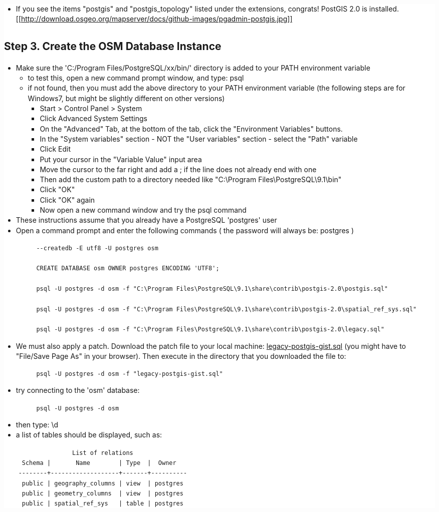 * If you see the items "postgis" and "postgis_topology" listed under the extensions, congrats! PostGIS 2.0 is installed.
[[http://download.osgeo.org/mapserver/docs/github-images/pgadmin-postgis.jpg]]
## <a name="osm-db"></a>Step 3. Create the OSM Database Instance

* Make sure the 'C:/Program Files/PostgreSQL/xx/bin/' directory is added to your PATH environment variable
  * to test this, open a new command prompt window, and type: psql
  * if not found, then you must add the above directory to your PATH environment variable (the following steps are for Windows7, but might be slightly different on other versions)
      * Start > Control Panel > System
      * Click Advanced System Settings
      * On the "Advanced" Tab, at the bottom of the tab, click the "Environment Variables" buttons.
      * In the "System variables" section - NOT the "User variables" section - select the "Path" variable
      * Click Edit
      * Put your cursor in the "Variable Value" input area
      * Move the cursor to the far right and add a ; if the line does not already end with one
      * Then add the custom path to a directory needed like "C:\Program Files\PostgreSQL\9.1\bin"
      * Click "OK"
      * Click "OK" again
      * Now open a new command window and try the psql command
* These instructions assume that you already have a PostgreSQL 'postgres' user
* Open a command prompt and enter the following commands ( the password will always be: postgres )
```
         --createdb -E utf8 -U postgres osm

         CREATE DATABASE osm OWNER postgres ENCODING 'UTF8';

         psql -U postgres -d osm -f "C:\Program Files\PostgreSQL\9.1\share\contrib\postgis-2.0\postgis.sql"

         psql -U postgres -d osm -f "C:\Program Files\PostgreSQL\9.1\share\contrib\postgis-2.0\spatial_ref_sys.sql"

         psql -U postgres -d osm -f "C:\Program Files\PostgreSQL\9.1\share\contrib\postgis-2.0\legacy.sql"
```
* We must also apply a patch.  Download the patch file to your local machine: [legacy-postgis-gist.sql](https://github.com/downloads/mapserver/docs/legacy-postgis-gist.sql) (you might have to "File/Save Page As" in your browser).  Then execute in the directory that you downloaded the file to:
```
         psql -U postgres -d osm -f "legacy-postgis-gist.sql"
```
* try connecting to the 'osm' database:
```
         psql -U postgres -d osm
```
* then type: \d
* a list of tables should be displayed, such as:
```
                   List of relations
     Schema |       Name        | Type  |  Owner
    --------+-------------------+-------+----------
     public | geography_columns | view  | postgres
     public | geometry_columns  | view  | postgres
     public | spatial_ref_sys   | table | postgres
```
     
